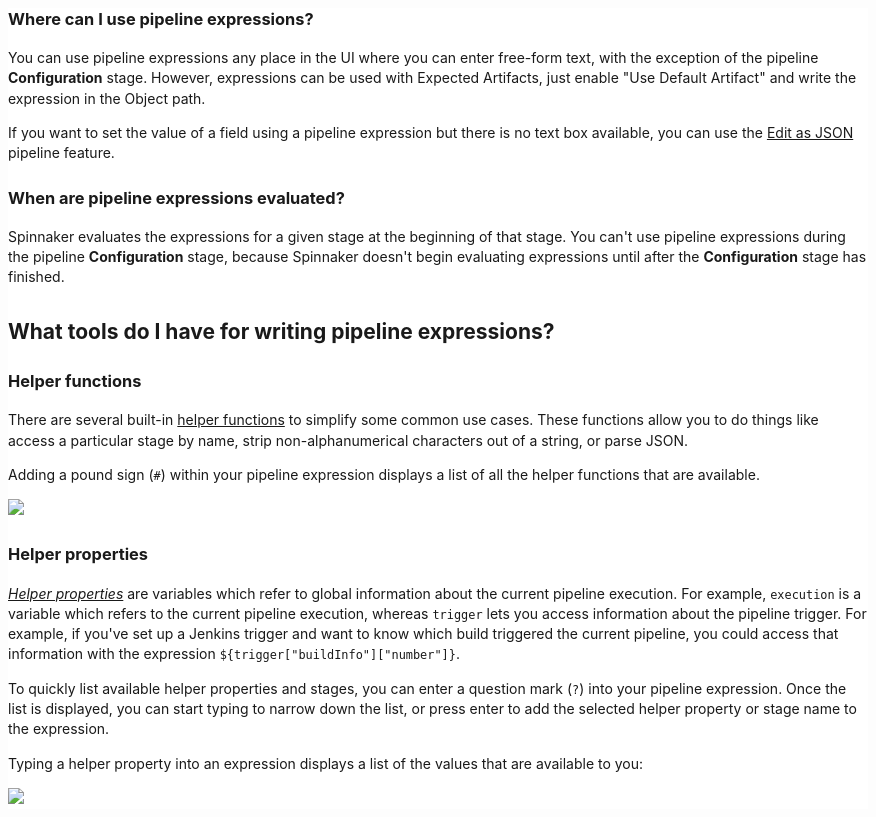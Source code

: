 ### Where can I use pipeline expressions?

You can use pipeline expressions any place in the UI where you can enter
free-form text, with the exception of the pipeline **Configuration** stage.
However, expressions can be used with Expected Artifacts, just enable "Use
Default Artifact" and write the expression in the Object path.

If you want to set the value of a field using a pipeline expression but there is
no text box available, you can use the [Edit as
JSON](/guides/user/pipeline/managing-pipelines/#edit-a-pipeline-as-json)
pipeline feature.

### When are pipeline expressions evaluated?

Spinnaker evaluates the expressions for a given stage at the beginning of that
stage. You can't use pipeline expressions during the pipeline **Configuration**
stage, because Spinnaker doesn't begin evaluating expressions until after the
**Configuration** stage has finished.

## What tools do I have for writing pipeline expressions?

### Helper functions

There are several built-in [helper functions](/reference/pipeline/expressions/#helper-functions)
to simplify some common use cases. These functions allow you to do things like
access a particular stage by name, strip non-alphanumerical characters out of a
string, or parse JSON.

Adding a pound sign (`#`) within your pipeline expression displays a list of all
the helper functions that are available.

![](images/helper-func-autocomplete.png)

### Helper properties

[_Helper properties_](/reference/pipeline/expressions/#helper-properties)
are variables which refer to global information about the current pipeline
execution. For example, `execution` is a variable which refers to the current
pipeline execution, whereas `trigger` lets you access information
about the pipeline trigger. For example, if you've set up a Jenkins trigger and
want to know which build triggered the current pipeline, you could access that
information with the expression `${trigger["buildInfo"]["number"]}`.

To quickly list available helper properties and stages, you can enter a question
mark (`?`) into your pipeline expression. Once the list is displayed, you can
start typing to narrow down the list, or press enter to add the selected helper
property or stage name to the expression.

Typing a helper property into an expression displays a list of the values that
are available to you:

![](images/helper-properties-list.png)

